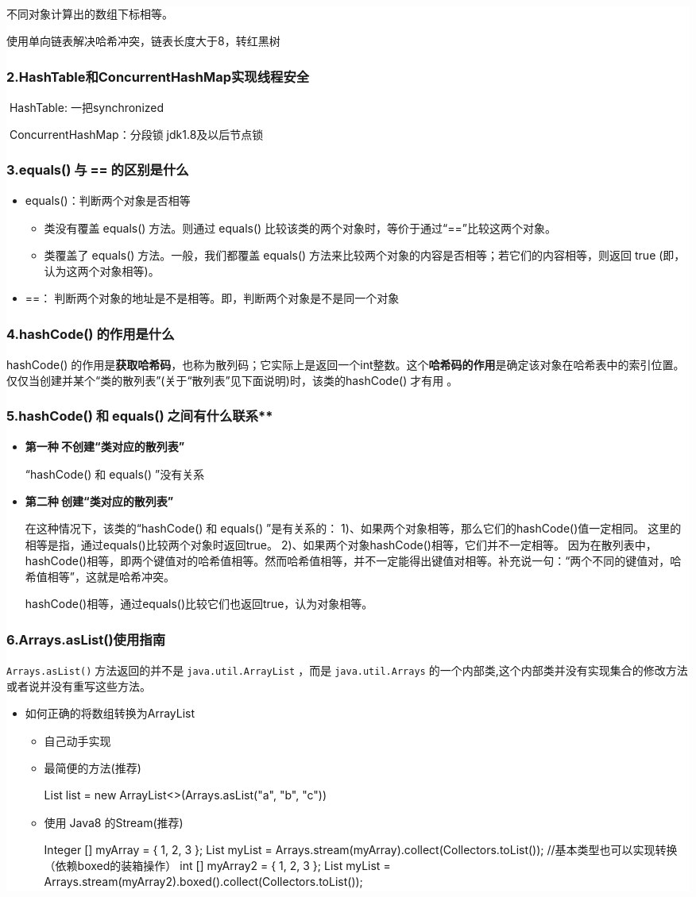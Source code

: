    不同对象计算出的数组下标相等。

   使用单向链表解决哈希冲突，链表长度大于8，转红黑树


### 2.HashTable和ConcurrentHashMap实现线程安全

​	HashTable: 一把synchronized

​	ConcurrentHashMap：分段锁 jdk1.8及以后节点锁

### 3.equals() 与 == 的区别是什么 

- equals()：判断两个对象是否相等

  - 类没有覆盖 equals() 方法。则通过 equals() 比较该类的两个对象时，等价于通过“==”比较这两个对象。  

  - 类覆盖了 equals() 方法。一般，我们都覆盖 equals() 方法来比较两个对象的内容是否相等；若它们的内容相等，则返回 true (即，认为这两个对象相等)。  

- ==： 判断两个对象的地址是不是相等。即，判断两个对象是不是同一个对象  

### 4.**hashCode() 的作用是什么** 

hashCode() 的作用是**获取哈希码**，也称为散列码；它实际上是返回一个int整数。这个**哈希码的作用**是确定该对象在哈希表中的索引位置。  仅仅当创建并某个“类的散列表”(关于“散列表”见下面说明)时，该类的hashCode() 才有用 。

### 5.hashCode() 和 equals() 之间有什么联系** 

- **第一种 不创建“类对应的散列表”** 

  “hashCode() 和 equals() ”没有关系

- **第二种 创建“类对应的散列表”** 

  在这种情况下，该类的“hashCode() 和 equals() ”是有关系的：
    1)、如果两个对象相等，那么它们的hashCode()值一定相同。
       这里的相等是指，通过equals()比较两个对象时返回true。
    2)、如果两个对象hashCode()相等，它们并不一定相等。
        因为在散列表中，hashCode()相等，即两个键值对的哈希值相等。然而哈希值相等，并不一定能得出键值对相等。补充说一句：“两个不同的键值对，哈希值相等”，这就是哈希冲突。 

  hashCode()相等，通过equals()比较它们也返回true，认为对象相等。 

### 6.Arrays.asList()使用指南

 `Arrays.asList()` 方法返回的并不是 `java.util.ArrayList` ，而是 `java.util.Arrays` 的一个内部类,这个内部类并没有实现集合的修改方法或者说并没有重写这些方法。 

- 如何正确的将数组转换为ArrayList

  - 自己动手实现

  - 最简便的方法(推荐)

    List list = new ArrayList<>(Arrays.asList("a", "b", "c"))

  - 使用 Java8 的Stream(推荐)

    Integer [] myArray = { 1, 2, 3 };
    List myList = Arrays.stream(myArray).collect(Collectors.toList());
    //基本类型也可以实现转换（依赖boxed的装箱操作）
    int [] myArray2 = { 1, 2, 3 };
    List myList = Arrays.stream(myArray2).boxed().collect(Collectors.toList());
